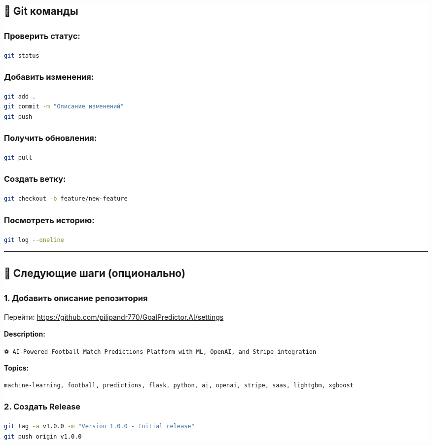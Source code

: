 ## 🎯 Git команды

### Проверить статус:
```bash
git status
```

### Добавить изменения:
```bash
git add .
git commit -m "Описание изменений"
git push
```

### Получить обновления:
```bash
git pull
```

### Создать ветку:
```bash
git checkout -b feature/new-feature
```

### Посмотреть историю:
```bash
git log --oneline
```

---

## 📝 Следующие шаги (опционально)

### 1. Добавить описание репозитория
Перейти: https://github.com/pilipandr770/GoalPredictor.AI/settings

**Description:**
```
⚽ AI-Powered Football Match Predictions Platform with ML, OpenAI, and Stripe integration
```

**Topics:**
```
machine-learning, football, predictions, flask, python, ai, openai, stripe, saas, lightgbm, xgboost
```

### 2. Создать Release
```bash
git tag -a v1.0.0 -m "Version 1.0.0 - Initial release"
git push origin v1.0.0
```
